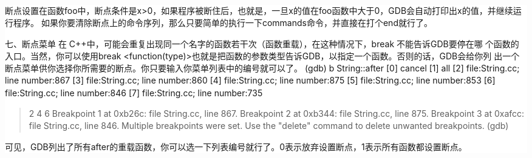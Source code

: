 断点设置在函数foo中，断点条件是x>0，如果程序被断住后，也就是，一旦x的值在foo函数中大于0，GDB会自动打印出x的值，并继续运行程序。
如果你要清除断点上的命令序列，那么只要简单的执行一下commands命令，并直接在打个end就行了。

七、断点菜单
在 C++中，可能会重复出现同一个名字的函数若干次（函数重载），在这种情况下，break <function>不能告诉GDB要停在哪 个函数的入口。当然，你可以使用break <function(type)>也就是把函数的参数类型告诉GDB，以指定一个函数。否则的话，GDB会给你列 出一个断点菜单供你选择你所需要的断点。你只要输入你菜单列表中的编号就可以了。
(gdb) b String::after
[0] cancel
[1] all
[2] file:String.cc; line number:867
[3] file:String.cc; line number:860
[4] file:String.cc; line number:875
[5] file:String.cc; line number:853
[6] file:String.cc; line number:846
[7] file:String.cc; line number:735
> 2 4 6
Breakpoint 1 at 0xb26c: file String.cc, line 867.
Breakpoint 2 at 0xb344: file String.cc, line 875.
Breakpoint 3 at 0xafcc: file String.cc, line 846.
Multiple breakpoints were set.
Use the "delete" command to delete unwanted
breakpoints.
(gdb)

可见，GDB列出了所有after的重载函数，你可以选一下列表编号就行了。0表示放弃设置断点，1表示所有函数都设置断点。
